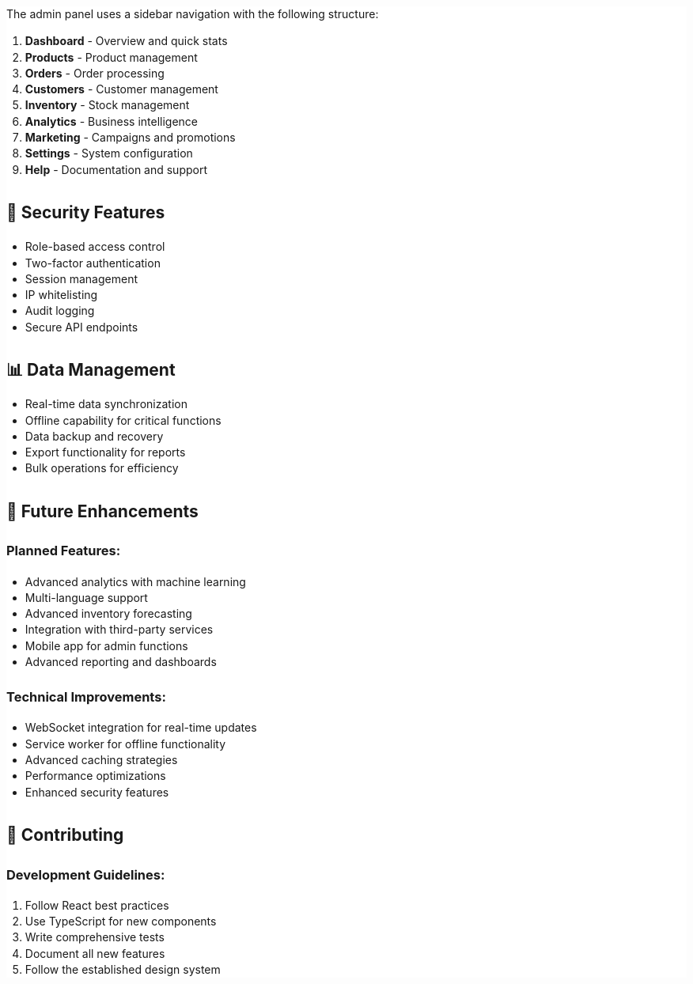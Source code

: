 The admin panel uses a sidebar navigation with the following structure:

1. **Dashboard** - Overview and quick stats
2. **Products** - Product management
3. **Orders** - Order processing
4. **Customers** - Customer management
5. **Inventory** - Stock management
6. **Analytics** - Business intelligence
7. **Marketing** - Campaigns and promotions
8. **Settings** - System configuration
9. **Help** - Documentation and support

## 🔐 Security Features

- Role-based access control
- Two-factor authentication
- Session management
- IP whitelisting
- Audit logging
- Secure API endpoints

## 📊 Data Management

- Real-time data synchronization
- Offline capability for critical functions
- Data backup and recovery
- Export functionality for reports
- Bulk operations for efficiency

## 🎯 Future Enhancements

### Planned Features:
- Advanced analytics with machine learning
- Multi-language support
- Advanced inventory forecasting
- Integration with third-party services
- Mobile app for admin functions
- Advanced reporting and dashboards

### Technical Improvements:
- WebSocket integration for real-time updates
- Service worker for offline functionality
- Advanced caching strategies
- Performance optimizations
- Enhanced security features

## 🤝 Contributing

### Development Guidelines:
1. Follow React best practices
2. Use TypeScript for new components
3. Write comprehensive tests
4. Document all new features
5. Follow the established design system

